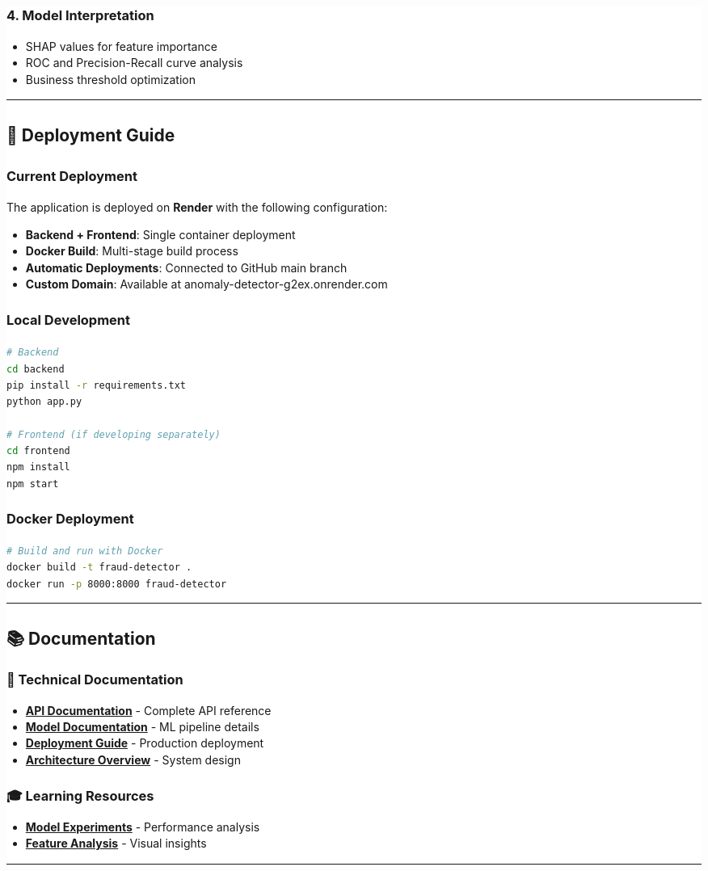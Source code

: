 ### **4. Model Interpretation**
- SHAP values for feature importance
- ROC and Precision-Recall curve analysis
- Business threshold optimization

---

## 🔧 **Deployment Guide**

### **Current Deployment**
The application is deployed on **Render** with the following configuration:
- **Backend + Frontend**: Single container deployment
- **Docker Build**: Multi-stage build process
- **Automatic Deployments**: Connected to GitHub main branch
- **Custom Domain**: Available at anomaly-detector-g2ex.onrender.com

### **Local Development**
```bash
# Backend
cd backend
pip install -r requirements.txt
python app.py

# Frontend (if developing separately)
cd frontend
npm install
npm start
```

### **Docker Deployment**
```bash
# Build and run with Docker
docker build -t fraud-detector .
docker run -p 8000:8000 fraud-detector
```

---

## 📚 **Documentation**

### **📖 Technical Documentation**
- [**API Documentation**](docs/API.md) - Complete API reference
- [**Model Documentation**](docs/MODEL.md) - ML pipeline details
- [**Deployment Guide**](DEPLOYMENT.md) - Production deployment
- [**Architecture Overview**](docs/ARCHITECTURE.md) - System design

### **🎓 Learning Resources**
- [**Model Experiments**](ml/experiments/) - Performance analysis
- [**Feature Analysis**](ml/experiments/plots/) - Visual insights

---